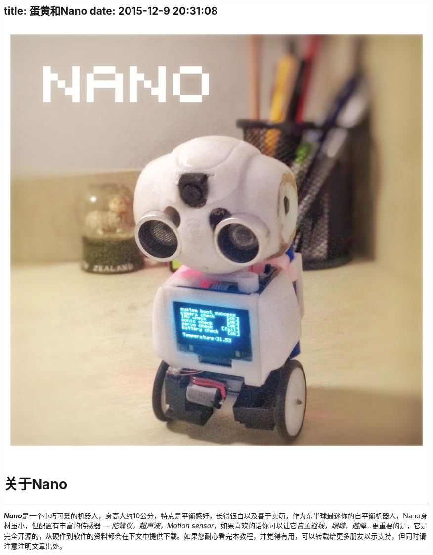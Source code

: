 title: 蛋黄和Nano
date: 2015-12-9 20:31:08
---
![pic](/img/nano01.jpg)
# 关于Nano
---
***Nano***是一个小巧可爱的机器人，身高大约10公分，特点是平衡感好，长得很白以及善于卖萌。作为东半球最迷你的自平衡机器人，Nano身材虽小，但配置有丰富的传感器 — *陀螺仪，超声波，Motion sensor*，如果喜欢的话你可以让它*自主巡线，跟踪，避障*…更重要的是，它是完全开源的，从硬件到软件的资料都会在下文中提供下载。如果您耐心看完本教程，并觉得有用，可以转载给更多朋友以示支持，但同时请注意注明文章出处。
